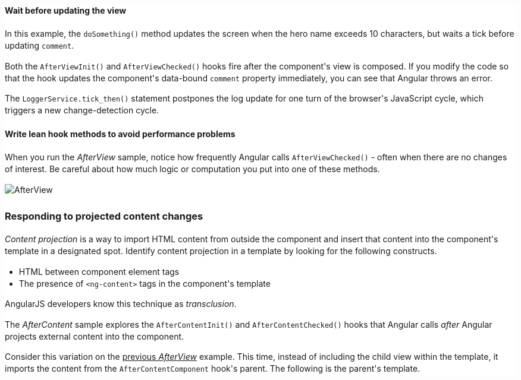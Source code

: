 <a id="wait-a-tick"></a>

#### Wait before updating the view

In this example, the `doSomething()` method updates the screen when the hero name exceeds 10 characters, but waits a tick before updating `comment`.

<code-example header="AfterViewComponent (doSomething)" path="lifecycle-hooks/src/app/after-view.component.ts" region="do-something"></code-example>

Both the `AfterViewInit()` and `AfterViewChecked()` hooks fire after the component's view is composed.
If you modify the code so that the hook updates the component's data-bound `comment` property immediately, you can see that Angular throws an error.

The `LoggerService.tick_then()` statement postpones the log update for one turn of the browser's JavaScript cycle, which triggers a new change-detection cycle.

#### Write lean hook methods to avoid performance problems

When you run the *AfterView* sample, notice how frequently Angular calls `AfterViewChecked()` - often when there are no changes of interest.
Be careful about how much logic or computation you put into one of these methods.

<div class="lightbox">

<img alt="AfterView" src="generated/images/guide/lifecycle-hooks/after-view-anim.gif">

</div>

<a id="aftercontent"></a>
<a id="aftercontent-hooks"></a>

<a id="content-projection"></a>

### Responding to projected content changes

*Content projection* is a way to import HTML content from outside the component and insert that content  into the component's template in a designated spot.
Identify content projection in a template by looking for the following constructs.

*   HTML between component element tags
*   The presence of `<ng-content>` tags in the component's template

<div class="alert is-helpful">

AngularJS developers know this technique as *transclusion*.

</div>

The *AfterContent* sample explores the `AfterContentInit()` and `AfterContentChecked()` hooks that Angular calls *after* Angular projects external content into the component.

Consider this variation on the [previous *AfterView*](#afterview) example.
This time, instead of including the child view within the template, it imports the content from the `AfterContentComponent` hook's parent.
The following is the parent's template.
